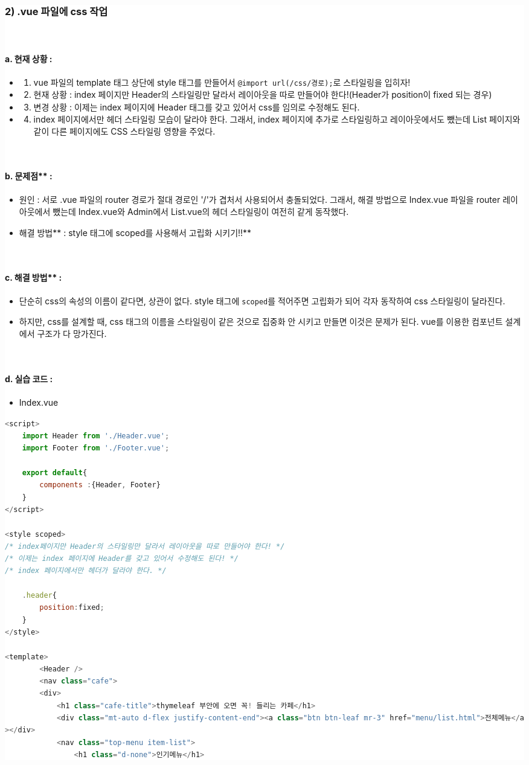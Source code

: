 ### 2) .vue 파일에 css 작업


<br>

#### a. 현재 상황 :

- 1) vue 파일의 template 태그 상단에 style 태그를 만들어서 `@import url(/css/경로);`로 스타일링을 입히자!

- 2) 현재 상황 : index 페이지만 Header의 스타일링만 달라서 레이아웃을 따로 만들어야 한다!(Header가 position이 fixed 되는 경우)

- 3) 변경 상황 : 이제는 index 페이지에 Header 태그를 갖고 있어서 css를 임의로 수정해도 된다.

- 4) index 페이지에서만 헤더 스타일링 모습이 달라야 한다. 그래서, index 페이지에 추가로 스타일링하고 레이아웃에서도 뺐는데 List 페이지와 같이 다른 페이지에도 CSS 스타일링 영향을 주었다. 


<br>

#### b. 문제점** : 

- 원인 : 서로 .vue 파일의 router 경로가 절대 경로인 '/'가 겹처서 사용되어서 충돌되었다. 그래서, 해결 방법으로 Index.vue 파일을 router 레이아웃에서 뺐는데 Index.vue와 Admin에서 List.vue의 헤더 스타일링이 여전히 같게 동작했다. 

- 해결 방법** : style 태그에 scoped를 사용해서 고립화 시키기!!**

<br>

#### c. 해결 방법** :

- 단순히 css의 속성의 이름이 같다면, 상관이 없다. style 태그에 `scoped`를 적어주면 고립화가 되어 각자 동작하여 css 스타일링이 달라진다.

- 하지만, css를 설계할 때, css 태그의 이름을 스타일링이 같은 것으로 집중화 안 시키고 만들면 이것은 문제가 된다. vue를 이용한 컴포넌트 설계에서 구조가 다 망가진다.

<br>

#### d. 실습 코드 :

- Index.vue

```javascript
<script>
    import Header from './Header.vue';
    import Footer from './Footer.vue';

    export default{
        components :{Header, Footer}
    }
</script>

<style scoped>
/* index페이지만 Header의 스타일링만 달라서 레이아웃을 따로 만들어야 한다! */
/* 이제는 index 페이지에 Header를 갖고 있어서 수정해도 된다! */
/* index 페이지에서만 헤더가 달라야 한다. */

    .header{
        position:fixed;
    }
</style>

<template>
        <Header />
        <nav class="cafe">
        <div>
            <h1 class="cafe-title">thymeleaf 부안에 오면 꼭! 들리는 카페</h1>
            <div class="mt-auto d-flex justify-content-end"><a class="btn btn-leaf mr-3" href="menu/list.html">전체메뉴</a></div>
            <nav class="top-menu item-list">
                <h1 class="d-none">인기메뉴</h1>
```